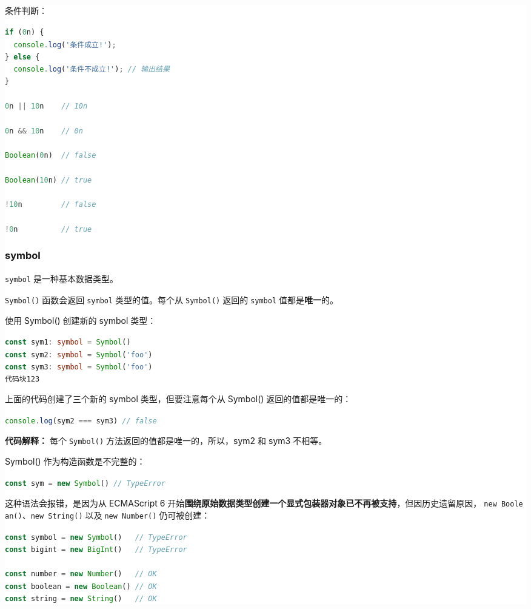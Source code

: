 条件判断：

```ts
if (0n) {
  console.log('条件成立!');
} else {
  console.log('条件不成立!'); // 输出结果
}

0n || 10n    // 10n

0n && 10n    // 0n

Boolean(0n)  // false

Boolean(10n) // true

!10n         // false

!0n          // true
```

###  symbol

`symbol` 是一种基本数据类型。

`Symbol()` 函数会返回 `symbol` 类型的值。每个从 `Symbol()` 返回的 `symbol` 值都是**唯一**的。

使用 Symbol() 创建新的 symbol 类型：

```ts
const sym1: symbol = Symbol()
const sym2: symbol = Symbol('foo')
const sym3: symbol = Symbol('foo')
代码块123
```

上面的代码创建了三个新的 symbol 类型，但要注意每个从 Symbol() 返回的值都是唯一的：

```ts
console.log(sym2 === sym3) // false
```

**代码解释：** 每个 `Symbol()` 方法返回的值都是唯一的，所以，sym2 和 sym3 不相等。

Symbol() 作为构造函数是不完整的：

```ts
const sym = new Symbol() // TypeError
```

这种语法会报错，是因为从 ECMAScript 6 开始**围绕原始数据类型创建一个显式包装器对象已不再被支持**，但因历史遗留原因， `new Boolean()`、`new String()` 以及 `new Number()` 仍可被创建：

```ts
const symbol = new Symbol()   // TypeError
const bigint = new BigInt()   // TypeError

const number = new Number()   // OK
const boolean = new Boolean() // OK
const string = new String()   // OK
```
